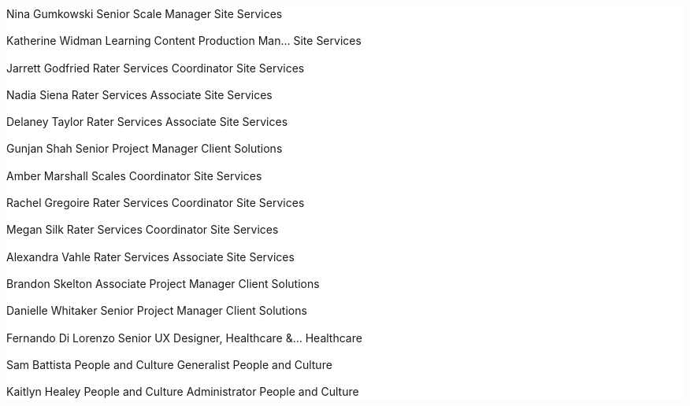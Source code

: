 Nina Gumkowski
Senior Scale Manager
Site Services

Katherine Widman
Learning Content Production Man…
Site Services

Jarrett Godfried
Rater Services Coordinator
Site Services

Nadia Siena
Rater Services Associate
Site Services

Delaney Taylor
Rater Services Associate
Site Services

Gunjan Shah
Senior Project Manager
Client Solutions

Amber Marshall
Scales Coordinator
Site Services

Rachel Gregoire
Rater Services Coordinator
Site Services

Megan Silk
Rater Services Coordinator
Site Services

Alexandra Vahle
Rater Services Associate
Site Services

Brandon Skelton
Associate Project Manager
Client Solutions

Danielle Whitaker
Senior Project Manager
Client Solutions

Fernando Di Lorenzo
Senior UX Designer, Healthcare &…
Healthcare

Sam Battista
People and Culture Generalist
People and Culture

Kaitlyn Healey
People and Culture Administrator
People and Culture
